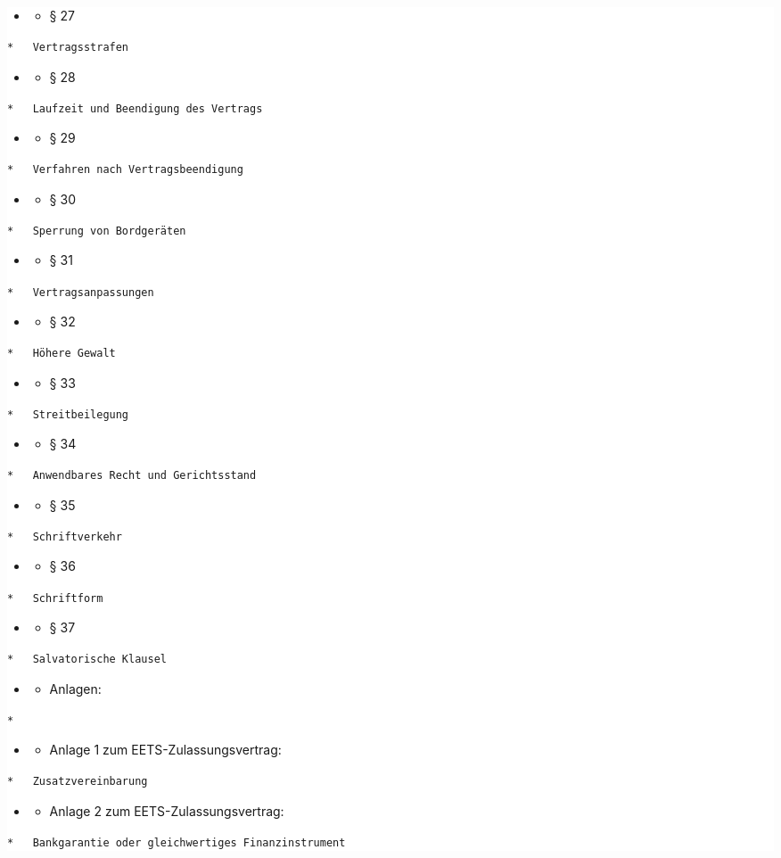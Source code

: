 
*    *   § 27

    *   Vertragsstrafen


*    *   § 28

    *   Laufzeit und Beendigung des Vertrags


*    *   § 29

    *   Verfahren nach Vertragsbeendigung


*    *   § 30

    *   Sperrung von Bordgeräten


*    *   § 31

    *   Vertragsanpassungen


*    *   § 32

    *   Höhere Gewalt


*    *   § 33

    *   Streitbeilegung


*    *   § 34

    *   Anwendbares Recht und Gerichtsstand


*    *   § 35

    *   Schriftverkehr


*    *   § 36

    *   Schriftform


*    *   § 37

    *   Salvatorische Klausel




*    *   Anlagen:

    *

*    *   Anlage 1 zum EETS-Zulassungsvertrag:

    *   Zusatzvereinbarung


*    *   Anlage 2 zum EETS-Zulassungsvertrag:

    *   Bankgarantie oder gleichwertiges Finanzinstrument

